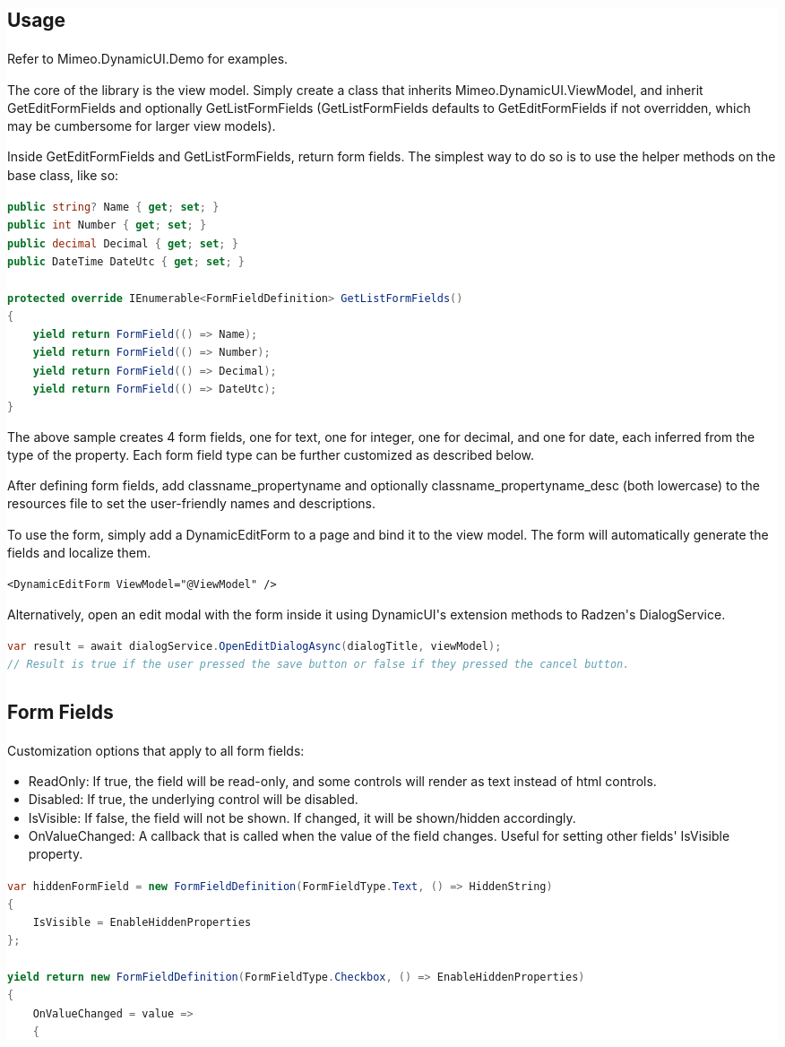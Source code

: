 ## Usage

Refer to Mimeo.DynamicUI.Demo for examples.

The core of the library is the view model. Simply create a class that inherits Mimeo.DynamicUI.ViewModel, 
and inherit GetEditFormFields and optionally GetListFormFields (GetListFormFields defaults to GetEditFormFields if not overridden, which may be cumbersome for larger view models).

Inside GetEditFormFields and GetListFormFields, return form fields. The simplest way to do so is to use the helper methods on the base class, like so:
```csharp
public string? Name { get; set; }
public int Number { get; set; }
public decimal Decimal { get; set; }
public DateTime DateUtc { get; set; }

protected override IEnumerable<FormFieldDefinition> GetListFormFields()
{
    yield return FormField(() => Name);
    yield return FormField(() => Number);
    yield return FormField(() => Decimal);
    yield return FormField(() => DateUtc);
}
```

The above sample creates 4 form fields, one for text, one for integer, one for decimal, and one for date, each inferred from the type of the property.
Each form field type can be further customized as described below.

After defining form fields, add classname_propertyname and optionally classname_propertyname_desc (both lowercase) to the resources file to set the user-friendly names and descriptions.

To use the form, simply add a DynamicEditForm to a page and bind it to the view model. The form will automatically generate the fields and localize them.

```
<DynamicEditForm ViewModel="@ViewModel" />
```

Alternatively, open an edit modal with the form inside it using DynamicUI's extension methods to Radzen's DialogService.

```csharp
var result = await dialogService.OpenEditDialogAsync(dialogTitle, viewModel);
// Result is true if the user pressed the save button or false if they pressed the cancel button.
```

## Form Fields

Customization options that apply to all form fields:
- ReadOnly: If true, the field will be read-only, and some controls will render as text instead of html controls.
- Disabled: If true, the underlying control will be disabled.
- IsVisible: If false, the field will not be shown. If changed, it will be shown/hidden accordingly.
- OnValueChanged: A callback that is called when the value of the field changes. Useful for setting other fields' IsVisible property.
```csharp
var hiddenFormField = new FormFieldDefinition(FormFieldType.Text, () => HiddenString)
{
    IsVisible = EnableHiddenProperties
};

yield return new FormFieldDefinition(FormFieldType.Checkbox, () => EnableHiddenProperties)
{
    OnValueChanged = value =>
    {
```